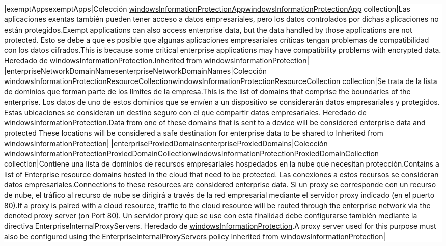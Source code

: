 |<span data-ttu-id="9894b-189">exemptApps</span><span class="sxs-lookup"><span data-stu-id="9894b-189">exemptApps</span></span>|<span data-ttu-id="9894b-190">Colección [windowsInformationProtectionApp](../resources/intune_mam_windowsinformationprotectionapp.md)</span><span class="sxs-lookup"><span data-stu-id="9894b-190">[windowsInformationProtectionApp](../resources/intune_mam_windowsinformationprotectionapp.md) collection</span></span>|<span data-ttu-id="9894b-191">Las aplicaciones exentas también pueden tener acceso a datos empresariales, pero los datos controlados por dichas aplicaciones no están protegidos.</span><span class="sxs-lookup"><span data-stu-id="9894b-191">Exempt applications can also access enterprise data, but the data handled by those applications are not protected.</span></span> <span data-ttu-id="9894b-192">Esto se debe a que es posible que algunas aplicaciones empresariales críticas tengan problemas de compatibilidad con los datos cifrados.</span><span class="sxs-lookup"><span data-stu-id="9894b-192">This is because some critical enterprise applications may have compatibility problems with encrypted data.</span></span> <span data-ttu-id="9894b-193">Heredado de [windowsInformationProtection](../resources/intune_mam_windowsinformationprotection.md).</span><span class="sxs-lookup"><span data-stu-id="9894b-193">Inherited from [windowsInformationProtection](../resources/intune_mam_windowsinformationprotection.md)</span></span>|
|<span data-ttu-id="9894b-194">enterpriseNetworkDomainNames</span><span class="sxs-lookup"><span data-stu-id="9894b-194">enterpriseNetworkDomainNames</span></span>|<span data-ttu-id="9894b-195">Colección [windowsInformationProtectionResourceCollection](../resources/intune_mam_windowsinformationprotectionresourcecollection.md)</span><span class="sxs-lookup"><span data-stu-id="9894b-195">[windowsInformationProtectionResourceCollection](../resources/intune_mam_windowsinformationprotectionresourcecollection.md) collection</span></span>|<span data-ttu-id="9894b-196">Se trata de la lista de dominios que forman parte de los límites de la empresa.</span><span class="sxs-lookup"><span data-stu-id="9894b-196">This is the list of domains that comprise the boundaries of the enterprise.</span></span> <span data-ttu-id="9894b-197">Los datos de uno de estos dominios que se envíen a un dispositivo se considerarán datos empresariales y protegidos. Estas ubicaciones se consideran un destino seguro con el que compartir datos empresariales. Heredado de [windowsInformationProtection](../resources/intune_mam_windowsinformationprotection.md).</span><span class="sxs-lookup"><span data-stu-id="9894b-197">Data from one of these domains that is sent to a device will be considered enterprise data and protected These locations will be considered a safe destination for enterprise data to be shared to Inherited from [windowsInformationProtection](../resources/intune_mam_windowsinformationprotection.md)</span></span>|
|<span data-ttu-id="9894b-198">enterpriseProxiedDomains</span><span class="sxs-lookup"><span data-stu-id="9894b-198">enterpriseProxiedDomains</span></span>|<span data-ttu-id="9894b-199">Colección [windowsInformationProtectionProxiedDomainCollection](../resources/intune_mam_windowsinformationprotectionproxieddomaincollection.md)</span><span class="sxs-lookup"><span data-stu-id="9894b-199">[windowsInformationProtectionProxiedDomainCollection](../resources/intune_mam_windowsinformationprotectionproxieddomaincollection.md) collection</span></span>|<span data-ttu-id="9894b-200">Contiene una lista de dominios de recursos empresariales hospedados en la nube que necesitan protección.</span><span class="sxs-lookup"><span data-stu-id="9894b-200">Contains a list of Enterprise resource domains hosted in the cloud that need to be protected.</span></span> <span data-ttu-id="9894b-201">Las conexiones a estos recursos se consideran datos empresariales.</span><span class="sxs-lookup"><span data-stu-id="9894b-201">Connections to these resources are considered enterprise data.</span></span> <span data-ttu-id="9894b-202">Si un proxy se corresponde con un recurso de nube, el tráfico al recurso de nube se dirigirá a través de la red empresarial mediante el servidor proxy indicado (en el puerto 80).</span><span class="sxs-lookup"><span data-stu-id="9894b-202">If a proxy is paired with a cloud resource, traffic to the cloud resource will be routed through the enterprise network via the denoted proxy server (on Port 80).</span></span> <span data-ttu-id="9894b-203">Un servidor proxy que se use con esta finalidad debe configurarse también mediante la directiva EnterpriseInternalProxyServers. Heredado de [windowsInformationProtection](../resources/intune_mam_windowsinformationprotection.md).</span><span class="sxs-lookup"><span data-stu-id="9894b-203">A proxy server used for this purpose must also be configured using the EnterpriseInternalProxyServers policy Inherited from [windowsInformationProtection](../resources/intune_mam_windowsinformationprotection.md)</span></span>|